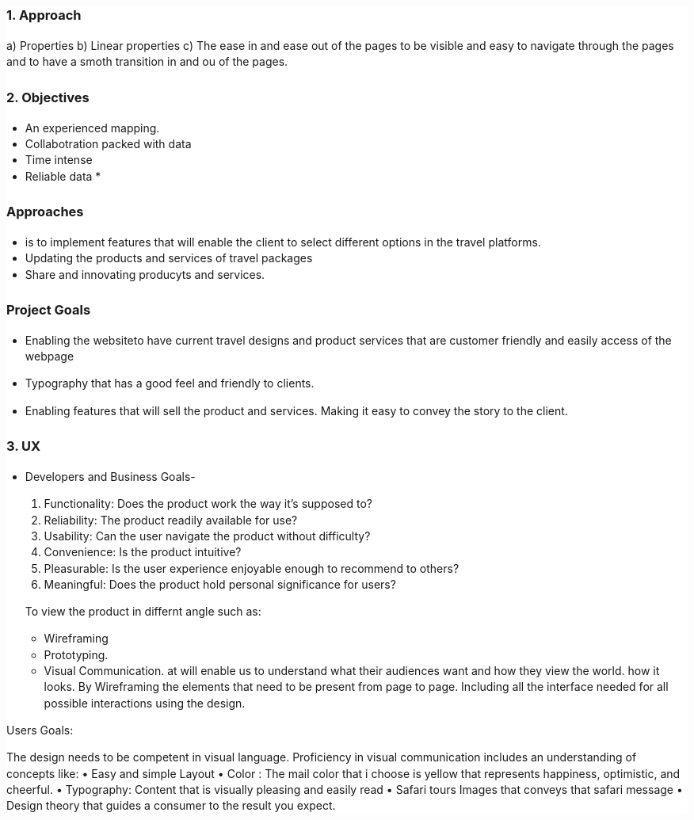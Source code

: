 ### 1. Approach

a) Properties
b) Linear properties
c) The ease in and ease out of the pages to be visible and easy to navigate through the pages and to have a smoth transition in and ou of the pages.

### 2. Objectives

- An experienced mapping.
- Collabotration packed with data
- Time intense
- Reliable data \*

### Approaches

- is to implement features that will enable the client to select different options in the travel platforms.
- Updating the products and services of travel packages
- Share and innovating producyts and services.

### Project Goals

- Enabling the websiteto have current travel designs and product services that are customer friendly and easily access of the webpage
- Typography that has a good feel and friendly to clients.

- Enabling features that will sell the product and services. Making it easy to convey the story to the client.

### 3. UX

- Developers and Business Goals-

  1. Functionality: Does the product work the way it’s supposed to?
  2. Reliability: The product readily available for use?
  3. Usability: Can the user navigate the product without difficulty?
  4. Convenience: Is the product intuitive?
  5. Pleasurable: Is the user experience enjoyable enough to recommend to others?
  6. Meaningful: Does the product hold personal significance for users?

  To view the product in differnt angle such as:

  - Wireframing
  - Prototyping.
  - Visual Communication.
    at will enable us to understand what their audiences want and how they view the world.
    how it looks. By Wireframing the elements that need to be present from page to page. Including all the interface needed for all possible interactions using the design.

Users Goals:

The design needs to be competent in visual language.
Proficiency in visual communication includes an understanding of concepts like:
• Easy and simple Layout
• Color : The mail color that i choose is yellow that represents happiness, optimistic, and cheerful.
• Typography: Content that is visually pleasing and easily read
• Safari tours Images that conveys that safari message
• Design theory that guides a consumer to the result you expect.
